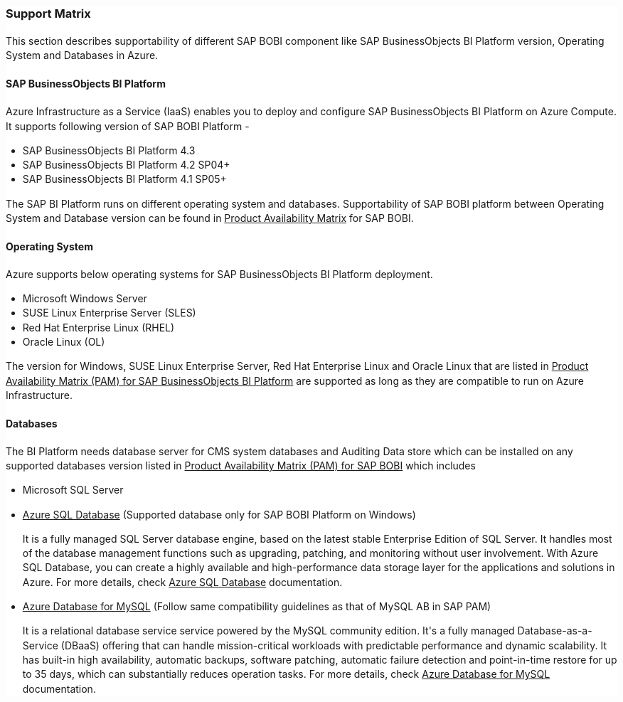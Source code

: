 ### Support Matrix

This section describes supportability of different SAP BOBI component like SAP BusinessObjects BI Platform version, Operating System and Databases in Azure.

#### SAP BusinessObjects BI Platform

Azure Infrastructure as a Service (IaaS) enables you to deploy and configure SAP BusinessObjects BI Platform on Azure Compute. It supports following version of SAP BOBI Platform -

- SAP BusinessObjects BI Platform 4.3
- SAP BusinessObjects BI Platform 4.2 SP04+
- SAP BusinessObjects BI Platform 4.1 SP05+

The SAP BI Platform runs on different operating system and databases. Supportability of SAP BOBI platform between Operating System and Database version can be found in [Product Availability Matrix](https://apps.support.sap.com/sap/support/pam) for SAP BOBI.

#### Operating System

Azure supports below operating systems for SAP BusinessObjects BI Platform deployment.

- Microsoft Windows Server
- SUSE Linux Enterprise Server (SLES)
- Red Hat Enterprise Linux (RHEL)
- Oracle Linux (OL)

The version for Windows, SUSE Linux Enterprise Server, Red Hat Enterprise Linux and Oracle Linux that are listed in [Product Availability Matrix (PAM) for SAP BusinessObjects BI Platform](https://support.sap.com/pam) are supported as long as they are compatible to run on Azure Infrastructure.

#### Databases

The BI Platform needs database server for CMS system databases and Auditing Data store which can be installed on any supported databases version listed in [Product Availability Matrix (PAM) for SAP BOBI](https://support.sap.com/pam) which includes

- Microsoft SQL Server

- [Azure SQL Database](https://azure.microsoft.com/en-us/services/sql-database/) (Supported database only for SAP BOBI Platform on Windows)

  It is a fully managed SQL Server database engine, based on the latest stable Enterprise Edition of SQL Server. It handles most of the database management functions such as upgrading, patching, and monitoring without user involvement. With Azure SQL Database, you can create a highly available and high-performance data storage layer for the applications and solutions in Azure. For more details, check [Azure SQL Database](../../../azure-sql/azure-sql-iaas-vs-paas-what-is-overview.md) documentation.

- [Azure Database for MySQL](https://azure.microsoft.com/en-us/services/mysql/) (Follow same compatibility guidelines as that of MySQL AB in SAP PAM)

  It is a relational database service service powered by the MySQL community edition. It's a fully managed Database-as-a-Service (DBaaS) offering that can handle mission-critical workloads with predictable performance and dynamic scalability. It has built-in high availability, automatic backups, software patching, automatic failure detection and point-in-time restore for up to 35 days, which can substantially reduces operation tasks. For more details, check [Azure Database for MySQL](../../../mysql/overview.md) documentation.
